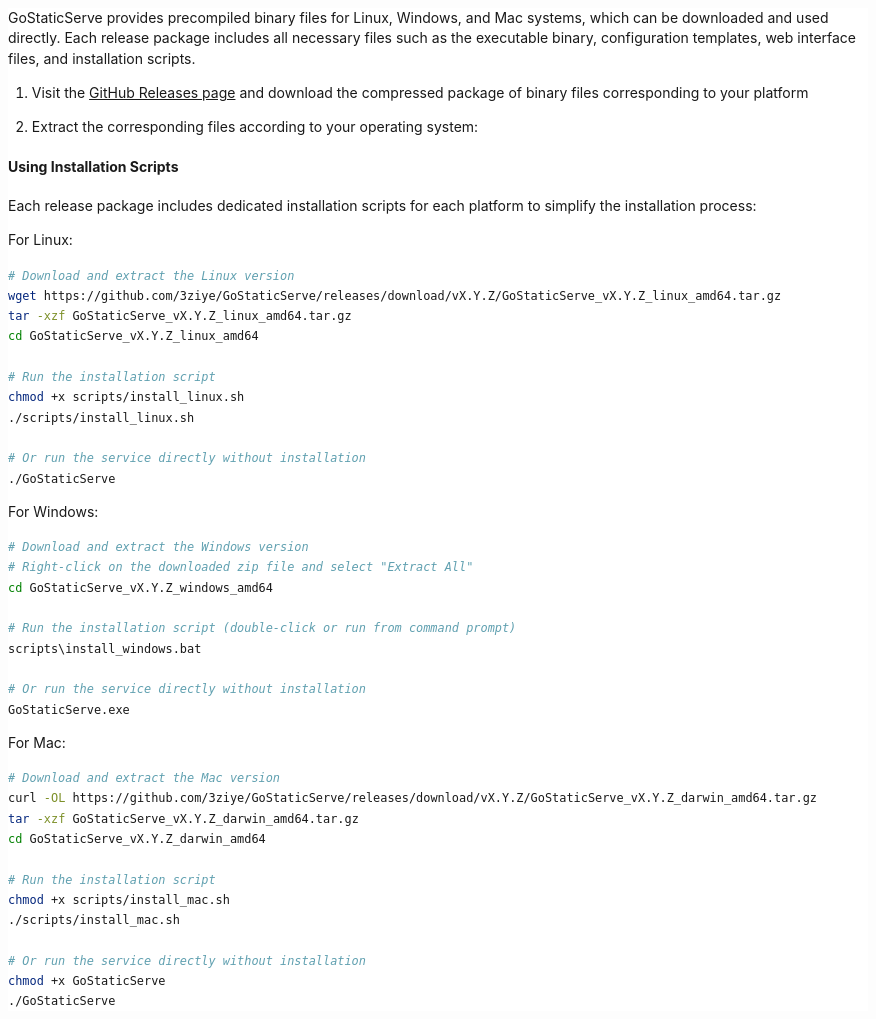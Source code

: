 GoStaticServe provides precompiled binary files for Linux, Windows, and Mac systems, which can be downloaded and used directly. Each release package includes all necessary files such as the executable binary, configuration templates, web interface files, and installation scripts.

1. Visit the [GitHub Releases page](https://github.com/3ziye/GoStaticServe/releases) and download the compressed package of binary files corresponding to your platform

2. Extract the corresponding files according to your operating system:

#### Using Installation Scripts

Each release package includes dedicated installation scripts for each platform to simplify the installation process:

For Linux:

```bash
# Download and extract the Linux version
wget https://github.com/3ziye/GoStaticServe/releases/download/vX.Y.Z/GoStaticServe_vX.Y.Z_linux_amd64.tar.gz
tar -xzf GoStaticServe_vX.Y.Z_linux_amd64.tar.gz
cd GoStaticServe_vX.Y.Z_linux_amd64

# Run the installation script
chmod +x scripts/install_linux.sh
./scripts/install_linux.sh

# Or run the service directly without installation
./GoStaticServe
```

For Windows:

```bash
# Download and extract the Windows version
# Right-click on the downloaded zip file and select "Extract All"
cd GoStaticServe_vX.Y.Z_windows_amd64

# Run the installation script (double-click or run from command prompt)
scripts\install_windows.bat

# Or run the service directly without installation
GoStaticServe.exe
```

For Mac:

```bash
# Download and extract the Mac version
curl -OL https://github.com/3ziye/GoStaticServe/releases/download/vX.Y.Z/GoStaticServe_vX.Y.Z_darwin_amd64.tar.gz
tar -xzf GoStaticServe_vX.Y.Z_darwin_amd64.tar.gz
cd GoStaticServe_vX.Y.Z_darwin_amd64

# Run the installation script
chmod +x scripts/install_mac.sh
./scripts/install_mac.sh

# Or run the service directly without installation
chmod +x GoStaticServe
./GoStaticServe
```
